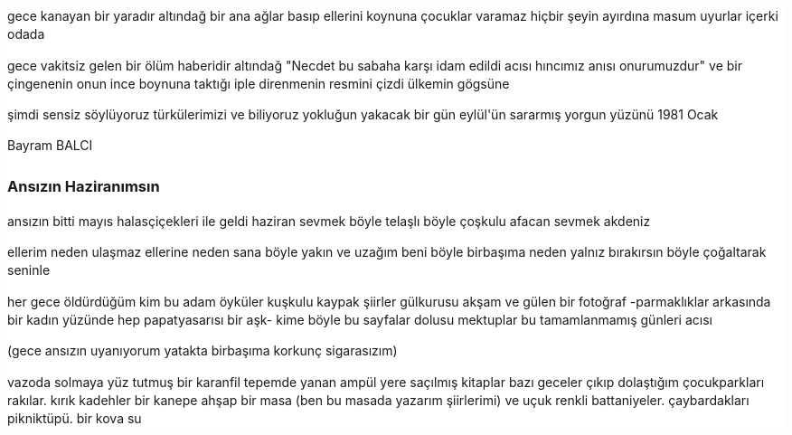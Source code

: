 gece kanayan bir yaradır altındağ
bir ana ağlar basıp ellerini koynuna
çocuklar varamaz hiçbir şeyin ayırdına
masum uyurlar içerki odada

gece vakitsiz gelen bir ölüm haberidir altındağ
"Necdet bu sabaha karşı idam edildi
acısı hıncımız anısı onurumuzdur"
ve bir çingenenin onun ince boynuna taktığı iple
direnmenin resmini çizdi ülkemin gögsüne

şimdi sensiz söylüyoruz türkülerimizi
ve biliyoruz
yokluğun yakacak bir gün
eylül'ün sararmış yorgun yüzünü
1981 Ocak

Bayram BALCI

### Ansızın Haziranımsın

ansızın bitti mayıs
halasçiçekleri ile geldi haziran
sevmek böyle telaşlı
böyle çoşkulu afacan
sevmek akdeniz

ellerim neden ulaşmaz ellerine
neden sana böyle yakın ve uzağım
beni böyle birbaşıma
neden yalnız bırakırsın
böyle çoğaltarak seninle

her gece öldürdüğüm kim bu adam
öyküler kuşkulu kaypak
şiirler gülkurusu akşam
ve gülen bir fotoğraf
-parmaklıklar arkasında bir kadın
yüzünde hep papatyasarısı bir aşk-
kime böyle bu sayfalar dolusu mektuplar
bu tamamlanmamış günleri acısı

(gece ansızın uyanıyorum
yatakta birbaşıma
korkunç sigarasızım)

vazoda solmaya yüz tutmuş bir karanfil
tepemde yanan ampül
yere saçılmış kitaplar
bazı geceler çıkıp dolaştığım çocukparkları
rakılar. kırık kadehler
bir kanepe ahşap bir masa
(ben bu masada yazarım şiirlerimi)
ve uçuk renkli battaniyeler. çaybardakları
pikniktüpü. bir kova su
